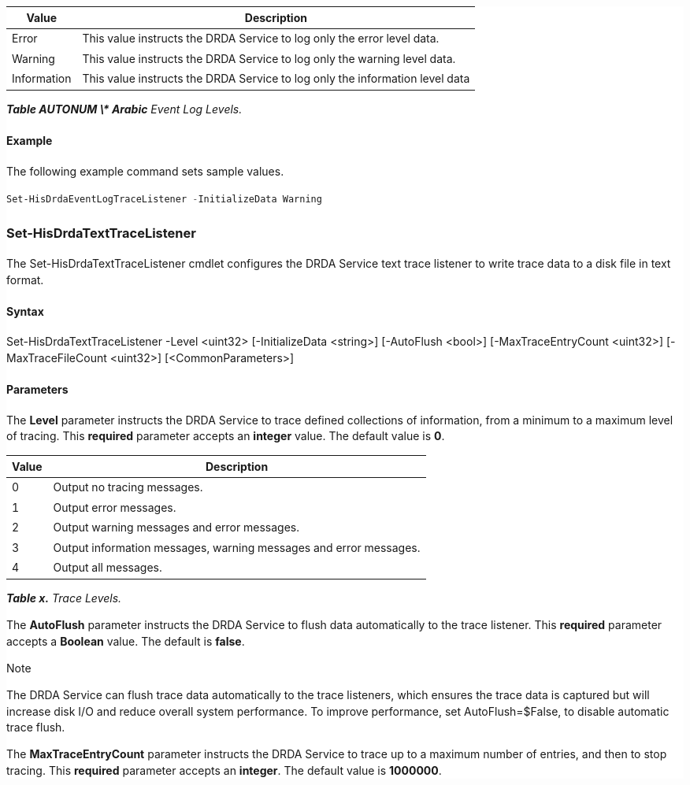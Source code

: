 |Value|Description|  
|-----------|-----------------|  
|Error|This value instructs the DRDA Service to log only the error level data.|  
|Warning|This value instructs the DRDA Service to log only the warning level data.|  
|Information|This value instructs the DRDA Service to log only the information level data|  
  
 ***Table  AUTONUM  \\\* Arabic**  Event Log Levels.*  
  
#### Example  
 The following example command sets sample values.  
  
```powershell  
Set-HisDrdaEventLogTraceListener -InitializeData Warning  
```  
  
### Set-HisDrdaTextTraceListener  
 The Set-HisDrdaTextTraceListener cmdlet configures the DRDA Service text trace listener to write trace data to a disk file in text format.  
  
#### Syntax  
 Set-HisDrdaTextTraceListener -Level \<uint32> [-InitializeData \<string>] [-AutoFlush \<bool>] [-MaxTraceEntryCount \<uint32>] [-MaxTraceFileCount \<uint32>] [\<CommonParameters>]  
  
#### Parameters  
 The **Level** parameter instructs the DRDA Service to trace defined collections of information, from a minimum to a maximum level of tracing. This **required** parameter accepts an **integer** value. The default value is **0**.  
  
|Value|Description|  
|-----------|-----------------|  
|0|Output no tracing messages.|  
|1|Output error messages.|  
|2|Output warning messages and error messages.|  
|3|Output information messages, warning messages and error messages.|  
|4|Output all messages.|  
  
 ***Table x.** Trace Levels.*  
  
 The **AutoFlush** parameter instructs the DRDA Service to flush data automatically to the trace listener. This **required** parameter accepts a **Boolean** value. The default is **false**.  
  
> [!NOTE]
>  The DRDA Service can flush trace data automatically to the trace listeners, which ensures the trace data is captured but will increase disk I/O and reduce overall system performance. To improve performance, set AutoFlush=$False, to disable automatic trace flush.  
  
 The **MaxTraceEntryCount** parameter instructs the DRDA Service to trace up to a maximum number of entries, and then to stop tracing. This **required** parameter accepts an **integer**. The default value is **1000000**.  
  